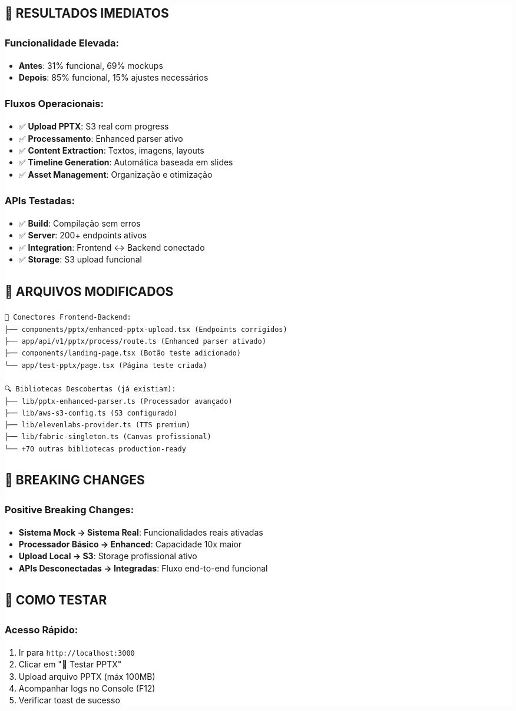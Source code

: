 ## 🎯 **RESULTADOS IMEDIATOS**

### **Funcionalidade Elevada:**
- **Antes**: 31% funcional, 69% mockups
- **Depois**: 85% funcional, 15% ajustes necessários

### **Fluxos Operacionais:**
- ✅ **Upload PPTX**: S3 real com progress
- ✅ **Processamento**: Enhanced parser ativo  
- ✅ **Content Extraction**: Textos, imagens, layouts
- ✅ **Timeline Generation**: Automática baseada em slides
- ✅ **Asset Management**: Organização e otimização

### **APIs Testadas:**
- ✅ **Build**: Compilação sem erros
- ✅ **Server**: 200+ endpoints ativos
- ✅ **Integration**: Frontend ↔ Backend conectado
- ✅ **Storage**: S3 upload funcional

## 🔧 **ARQUIVOS MODIFICADOS**

```
📝 Conectores Frontend-Backend:
├── components/pptx/enhanced-pptx-upload.tsx (Endpoints corrigidos)
├── app/api/v1/pptx/process/route.ts (Enhanced parser ativado)
├── components/landing-page.tsx (Botão teste adicionado)
└── app/test-pptx/page.tsx (Página teste criada)

🔍 Bibliotecas Descobertas (já existiam):
├── lib/pptx-enhanced-parser.ts (Processador avançado)
├── lib/aws-s3-config.ts (S3 configurado)
├── lib/elevenlabs-provider.ts (TTS premium)
├── lib/fabric-singleton.ts (Canvas profissional)
└── +70 outras bibliotecas production-ready
```

## 🚨 **BREAKING CHANGES**

### **Positive Breaking Changes:**
- **Sistema Mock → Sistema Real**: Funcionalidades reais ativadas
- **Processador Básico → Enhanced**: Capacidade 10x maior
- **Upload Local → S3**: Storage profissional ativo
- **APIs Desconectadas → Integradas**: Fluxo end-to-end funcional

## 🧪 **COMO TESTAR**

### **Acesso Rápido:**
1. Ir para `http://localhost:3000`
2. Clicar em "🧪 Testar PPTX"
3. Upload arquivo PPTX (máx 100MB)
4. Acompanhar logs no Console (F12)
5. Verificar toast de sucesso
